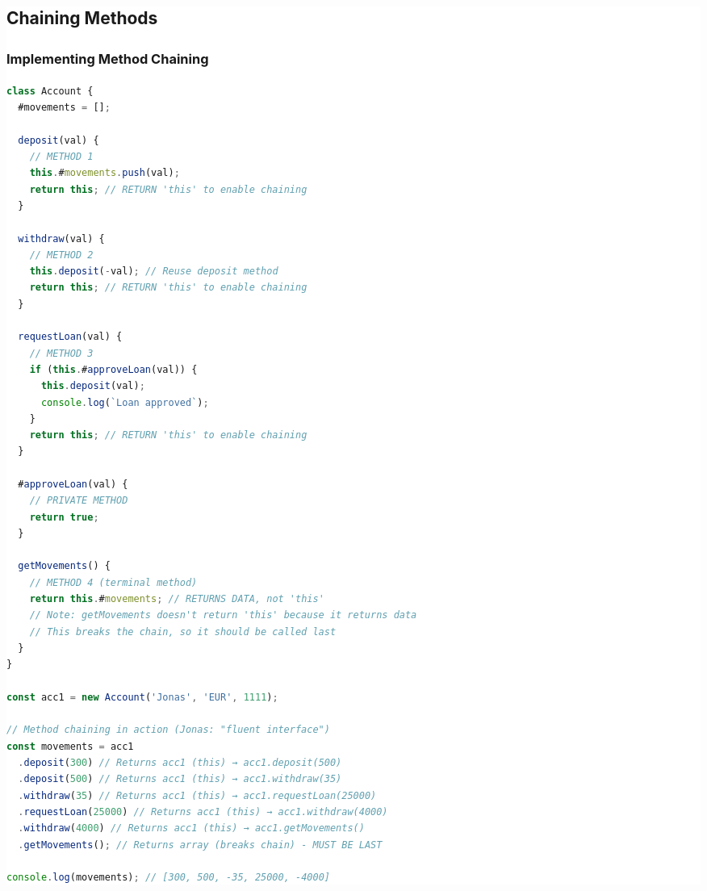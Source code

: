 ## Chaining Methods

### Implementing Method Chaining

```javascript
class Account {
  #movements = [];

  deposit(val) {
    // METHOD 1
    this.#movements.push(val);
    return this; // RETURN 'this' to enable chaining
  }

  withdraw(val) {
    // METHOD 2
    this.deposit(-val); // Reuse deposit method
    return this; // RETURN 'this' to enable chaining
  }

  requestLoan(val) {
    // METHOD 3
    if (this.#approveLoan(val)) {
      this.deposit(val);
      console.log(`Loan approved`);
    }
    return this; // RETURN 'this' to enable chaining
  }

  #approveLoan(val) {
    // PRIVATE METHOD
    return true;
  }

  getMovements() {
    // METHOD 4 (terminal method)
    return this.#movements; // RETURNS DATA, not 'this'
    // Note: getMovements doesn't return 'this' because it returns data
    // This breaks the chain, so it should be called last
  }
}

const acc1 = new Account('Jonas', 'EUR', 1111);

// Method chaining in action (Jonas: "fluent interface")
const movements = acc1
  .deposit(300) // Returns acc1 (this) → acc1.deposit(500)
  .deposit(500) // Returns acc1 (this) → acc1.withdraw(35)
  .withdraw(35) // Returns acc1 (this) → acc1.requestLoan(25000)
  .requestLoan(25000) // Returns acc1 (this) → acc1.withdraw(4000)
  .withdraw(4000) // Returns acc1 (this) → acc1.getMovements()
  .getMovements(); // Returns array (breaks chain) - MUST BE LAST

console.log(movements); // [300, 500, -35, 25000, -4000]
```
